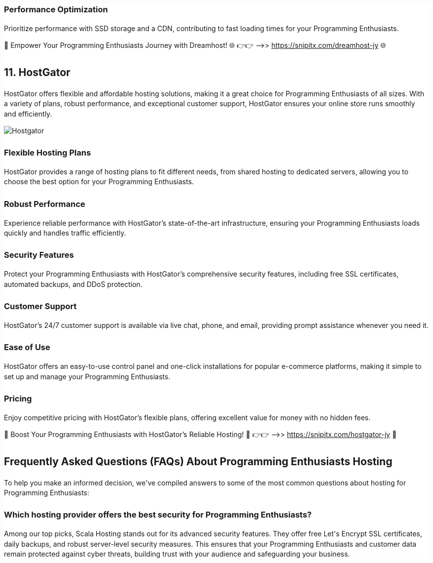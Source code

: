 ### Performance Optimization
Prioritize performance with SSD storage and a CDN, contributing to fast loading times for your Programming Enthusiasts.

🚀 Empower Your Programming Enthusiasts Journey with Dreamhost! 🌐
👉👉 -->> https://snipitx.com/dreamhost-jy 🌐

## 11. HostGator

HostGator offers flexible and affordable hosting solutions, making it a great choice for Programming Enthusiasts of all sizes. With a variety of plans, robust performance, and exceptional customer support, HostGator ensures your online store runs smoothly and efficiently.

![Hostgator](https://i.imgur.com/SNC0dSu.jpeg "Hostgator Hosting")

### Flexible Hosting Plans
HostGator provides a range of hosting plans to fit different needs, from shared hosting to dedicated servers, allowing you to choose the best option for your Programming Enthusiasts.

### Robust Performance
Experience reliable performance with HostGator’s state-of-the-art infrastructure, ensuring your Programming Enthusiasts loads quickly and handles traffic efficiently.

### Security Features
Protect your Programming Enthusiasts with HostGator’s comprehensive security features, including free SSL certificates, automated backups, and DDoS protection.

### Customer Support
HostGator’s 24/7 customer support is available via live chat, phone, and email, providing prompt assistance whenever you need it.

### Ease of Use
HostGator offers an easy-to-use control panel and one-click installations for popular e-commerce platforms, making it simple to set up and manage your Programming Enthusiasts.

### Pricing
Enjoy competitive pricing with HostGator’s flexible plans, offering excellent value for money with no hidden fees.

🌟 Boost Your Programming Enthusiasts with HostGator’s Reliable Hosting! 🚀
👉👉 -->> https://snipitx.com/hostgator-jy 🚀

## Frequently Asked Questions (FAQs) About Programming Enthusiasts Hosting

To help you make an informed decision, we've compiled answers to some of the most common questions about hosting for Programming Enthusiasts:

### Which hosting provider offers the best security for Programming Enthusiasts? 
Among our top picks, Scala Hosting stands out for its advanced security features. They offer free Let's Encrypt SSL certificates, daily backups, and robust server-level security measures. This ensures that your Programming Enthusiasts and customer data remain protected against cyber threats, building trust with your audience and safeguarding your business.

